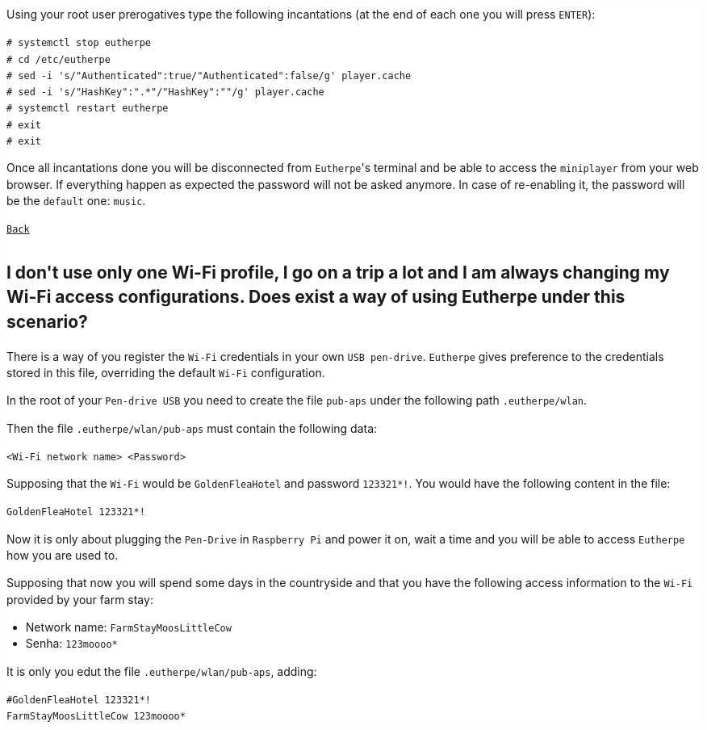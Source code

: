 Using your root user prerogatives type the following incantations (at the end of each one
you will press `ENTER`):

```console
# systemctl stop eutherpe
# cd /etc/eutherpe
# sed -i 's/"Authenticated":true/"Authenticated":false/g' player.cache
# sed -i 's/"HashKey":".*"/"HashKey":""/g' player.cache
# systemctl restart eutherpe
# exit
# exit
```

Once all incantations done you will be disconnected from `Eutherpe`'s terminal and be able to
access the `miniplayer` from your web browser. If everything happen as expected the password
will not be asked anymore. In case of re-enabling it, the password will be the `default` one:
`music`.

[`Back`](#topics)

## I don't use only one Wi-Fi profile, I go on a trip a lot and I am always changing my Wi-Fi access configurations. Does exist a way of using Eutherpe under this scenario?

There is a way of you register the `Wi-Fi` credentials in your own `USB pen-drive`. `Eutherpe` gives
preference to the credentials stored in this file, overriding the default `Wi-Fi` configuration.

In the root of your `Pen-drive USB` you need to create the file `pub-aps` under the following path `.eutherpe/wlan`.

Then the file `.eutherpe/wlan/pub-aps` must contain the following data:

```
<Wi-Fi network name> <Password>
```

Supposing that the `Wi-Fi` would be `GoldenFleaHotel` and password `123321*!`.
You would have the following content in the file:

```
GoldenFleaHotel 123321*!
```

Now it is only about plugging the `Pen-Drive` in `Raspberry Pi` and power it on, wait a time and
you will be able to access `Eutherpe` how you are used to.

Supposing that now you will spend some days in the countryside and that you have the following
access information to the `Wi-Fi` provided by your farm stay:

- Network name: `FarmStayMoosLittleCow`
- Senha: `123moooo*`

It is only you edut the file `.eutherpe/wlan/pub-aps`, adding:

```
#GoldenFleaHotel 123321*!
FarmStayMoosLittleCow 123moooo*
```
